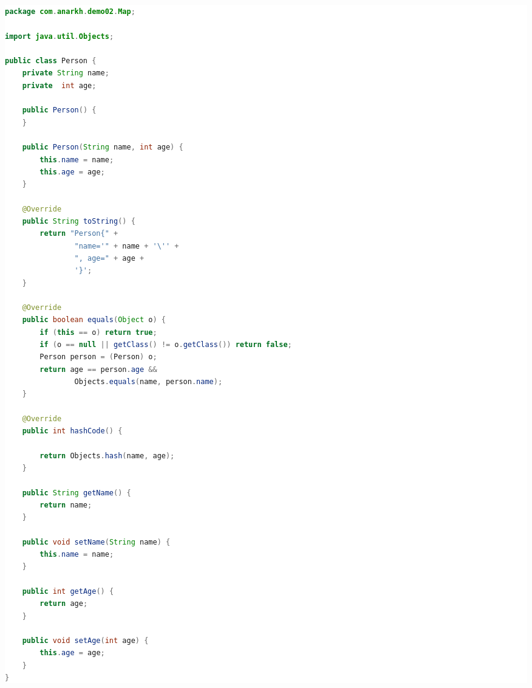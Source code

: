   ```java
  package com.anarkh.demo02.Map;
  
  import java.util.Objects;
  
  public class Person {
      private String name;
      private  int age;
  
      public Person() {
      }
  
      public Person(String name, int age) {
          this.name = name;
          this.age = age;
      }
  
      @Override
      public String toString() {
          return "Person{" +
                  "name='" + name + '\'' +
                  ", age=" + age +
                  '}';
      }
  
      @Override
      public boolean equals(Object o) {
          if (this == o) return true;
          if (o == null || getClass() != o.getClass()) return false;
          Person person = (Person) o;
          return age == person.age &&
                  Objects.equals(name, person.name);
      }
  
      @Override
      public int hashCode() {
  
          return Objects.hash(name, age);
      }
  
      public String getName() {
          return name;
      }
  
      public void setName(String name) {
          this.name = name;
      }
  
      public int getAge() {
          return age;
      }
  
      public void setAge(int age) {
          this.age = age;
      }
  }
  
  
  ```
